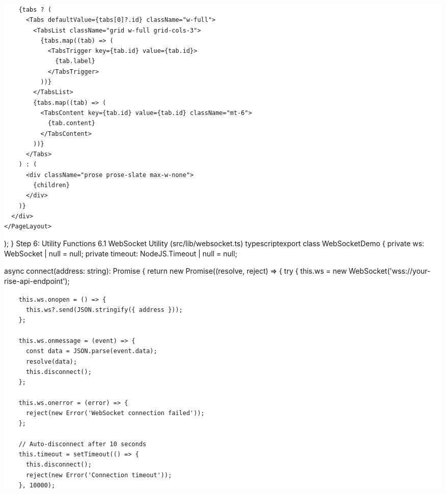         {tabs ? (
          <Tabs defaultValue={tabs[0]?.id} className="w-full">
            <TabsList className="grid w-full grid-cols-3">
              {tabs.map((tab) => (
                <TabsTrigger key={tab.id} value={tab.id}>
                  {tab.label}
                </TabsTrigger>
              ))}
            </TabsList>
            {tabs.map((tab) => (
              <TabsContent key={tab.id} value={tab.id} className="mt-6">
                {tab.content}
              </TabsContent>
            ))}
          </Tabs>
        ) : (
          <div className="prose prose-slate max-w-none">
            {children}
          </div>
        )}
      </div>
    </PageLayout>
  );
}
Step 6: Utility Functions
6.1 WebSocket Utility (src/lib/websocket.ts)
typescriptexport class WebSocketDemo {
  private ws: WebSocket | null = null;
  private timeout: NodeJS.Timeout | null = null;

  async connect(address: string): Promise<any> {
    return new Promise((resolve, reject) => {
      try {
        this.ws = new WebSocket('wss://your-rise-api-endpoint');
        
        this.ws.onopen = () => {
          this.ws?.send(JSON.stringify({ address }));
        };

        this.ws.onmessage = (event) => {
          const data = JSON.parse(event.data);
          resolve(data);
          this.disconnect();
        };

        this.ws.onerror = (error) => {
          reject(new Error('WebSocket connection failed'));
        };

        // Auto-disconnect after 10 seconds
        this.timeout = setTimeout(() => {
          this.disconnect();
          reject(new Error('Connection timeout'));
        }, 10000);
